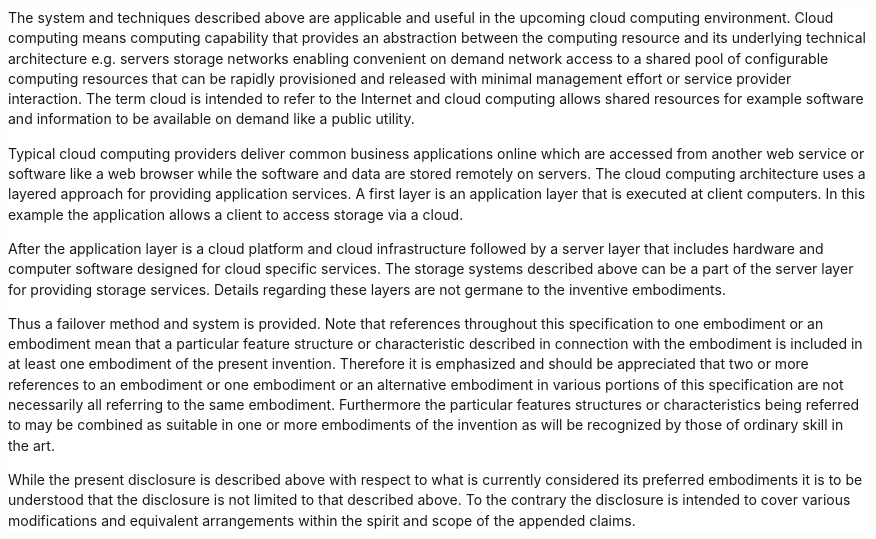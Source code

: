 The system and techniques described above are applicable and useful in the upcoming cloud computing environment. Cloud computing means computing capability that provides an abstraction between the computing resource and its underlying technical architecture e.g. servers storage networks enabling convenient on demand network access to a shared pool of configurable computing resources that can be rapidly provisioned and released with minimal management effort or service provider interaction. The term cloud is intended to refer to the Internet and cloud computing allows shared resources for example software and information to be available on demand like a public utility.

Typical cloud computing providers deliver common business applications online which are accessed from another web service or software like a web browser while the software and data are stored remotely on servers. The cloud computing architecture uses a layered approach for providing application services. A first layer is an application layer that is executed at client computers. In this example the application allows a client to access storage via a cloud.

After the application layer is a cloud platform and cloud infrastructure followed by a server layer that includes hardware and computer software designed for cloud specific services. The storage systems described above can be a part of the server layer for providing storage services. Details regarding these layers are not germane to the inventive embodiments.

Thus a failover method and system is provided. Note that references throughout this specification to one embodiment or an embodiment mean that a particular feature structure or characteristic described in connection with the embodiment is included in at least one embodiment of the present invention. Therefore it is emphasized and should be appreciated that two or more references to an embodiment or one embodiment or an alternative embodiment in various portions of this specification are not necessarily all referring to the same embodiment. Furthermore the particular features structures or characteristics being referred to may be combined as suitable in one or more embodiments of the invention as will be recognized by those of ordinary skill in the art.

While the present disclosure is described above with respect to what is currently considered its preferred embodiments it is to be understood that the disclosure is not limited to that described above. To the contrary the disclosure is intended to cover various modifications and equivalent arrangements within the spirit and scope of the appended claims.

